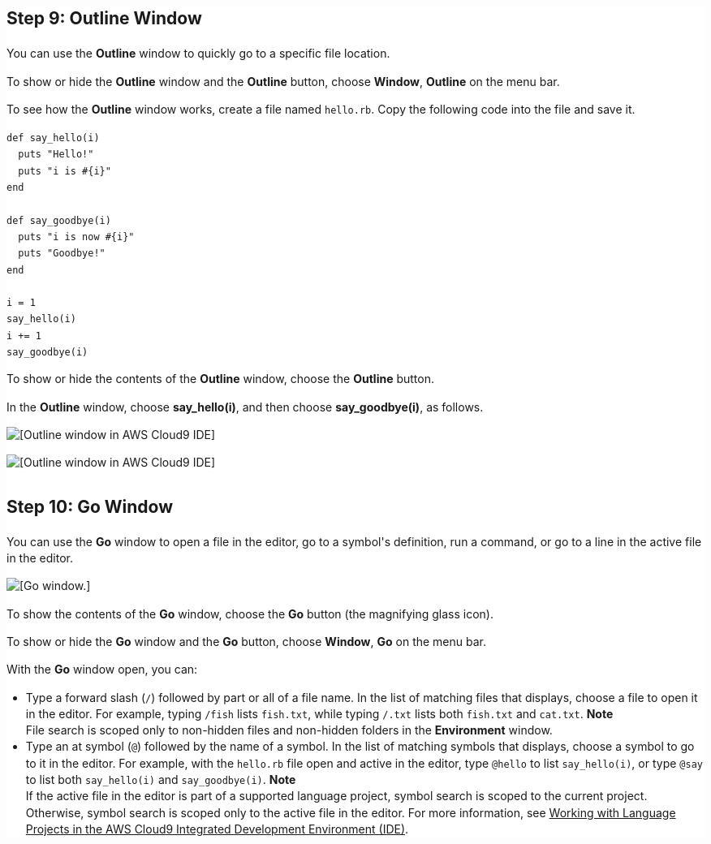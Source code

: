## Step 9: Outline Window<a name="tour-ide-outline"></a>

You can use the **Outline** window to quickly go to a specific file location\.

To show or hide the **Outline** window and the **Outline** button, choose **Window**, **Outline** on the menu bar\.

To see how the **Outline** window works, create a file named `hello.rb`\. Copy the following code into the file and save it\.

```
def say_hello(i)
  puts "Hello!"
  puts "i is #{i}"
end

def say_goodbye(i)
  puts "i is now #{i}"
  puts "Goodbye!"
end

i = 1
say_hello(i)
i += 1
say_goodbye(i)
```

To show or hide the contents of the **Outline** window, choose the **Outline** button\.

In the **Outline** window, choose **say\_hello\(i\)**, and then choose **say\_goodbye\(i\)**, as follows\.

![\[Outline window in AWS Cloud9 IDE\]](http://docs.aws.amazon.com/cloud9/latest/user-guide/images/ide-outline.png)

![\[Outline window in AWS Cloud9 IDE\]](http://docs.aws.amazon.com/cloud9/latest/user-guide/images/ide-outline.gif)

## Step 10: Go Window<a name="tour-ide-go"></a>

You can use the **Go** window to open a file in the editor, go to a symbol's definition, run a command, or go to a line in the active file in the editor\.

![\[Go window.\]](http://docs.aws.amazon.com/cloud9/latest/user-guide/images/ide-go-window-first.png)

To show the contents of the **Go** window, choose the **Go** button \(the magnifying glass icon\)\.

To show or hide the **Go** window and the **Go** button, choose **Window**, **Go** on the menu bar\.

With the **Go** window open, you can:
+ Type a forward slash \(`/`\) followed by part or all of a file name\. In the list of matching files that displays, choose a file to open it in the editor\. For example, typing `/fish` lists `fish.txt`, while typing `/.txt` lists both `fish.txt` and `cat.txt`\.
**Note**  
File search is scoped only to non\-hidden files and non\-hidden folders in the **Environment** window\.
+ Type an at symbol \(`@`\) followed by the name of a symbol\. In the list of matching symbols that displays, choose a symbol to go to it in the editor\. For example, with the `hello.rb` file open and active in the editor, type `@hello` to list `say_hello(i)`, or type `@say` to list both `say_hello(i)` and `say_goodbye(i)`\.
**Note**  
If the active file in the editor is part of a supported language project, symbol search is scoped to the current project\. Otherwise, symbol search is scoped only to the active file in the editor\. For more information, see [Working with Language Projects in the AWS Cloud9 Integrated Development Environment \(IDE\)](projects.md)\.